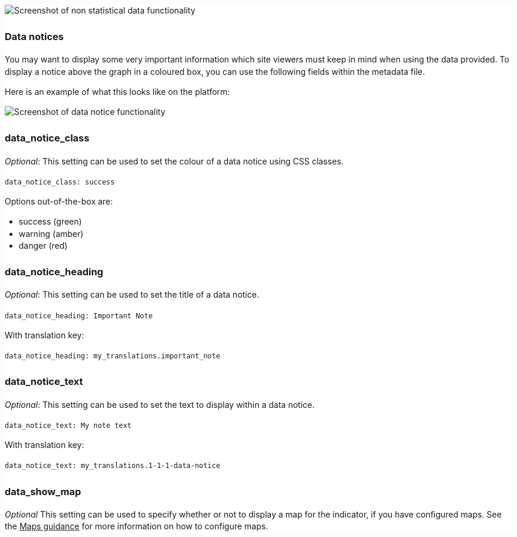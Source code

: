 ![Screenshot of non statistical data functionality](https://open-sdg.org/open-sdg-docs/img/indicatorconfiguration/data_non_statistical_true.PNG)

### Data notices

You may want to display some very important information which site viewers must keep in mind when using the data provided. To display a notice above the graph in a coloured box, you can use the following fields within the metadata file.

Here is an example of what this looks like on the platform:

![Screenshot of data notice functionality](https://open-sdg.org/open-sdg-docs/img/indicatorconfiguration/data_notice.png)

### data_notice_class

_Optional_: This setting can be used to set the colour of a data notice using CSS classes.

```nohighlight
data_notice_class: success
```

Options out-of-the-box are:
* success (green)
* warning (amber)
* danger (red)

### data_notice_heading

_Optional_: This setting can be used to set the title of a data notice.

```nohighlight
data_notice_heading: Important Note
```

With translation key:

```nohighlight
data_notice_heading: my_translations.important_note
```

### data_notice_text

_Optional_: This setting can be used to set the text to display within a data notice.

```nohighlight
data_notice_text: My note text
```

With translation key:

```nohighlight
data_notice_text: my_translations.1-1-1-data-notice
```

### data_show_map

_Optional_ This setting can be used to specify whether or not to display a map for the indicator, if you have configured maps. See the [Maps guidance](maps.md) for more information on how to configure maps.
